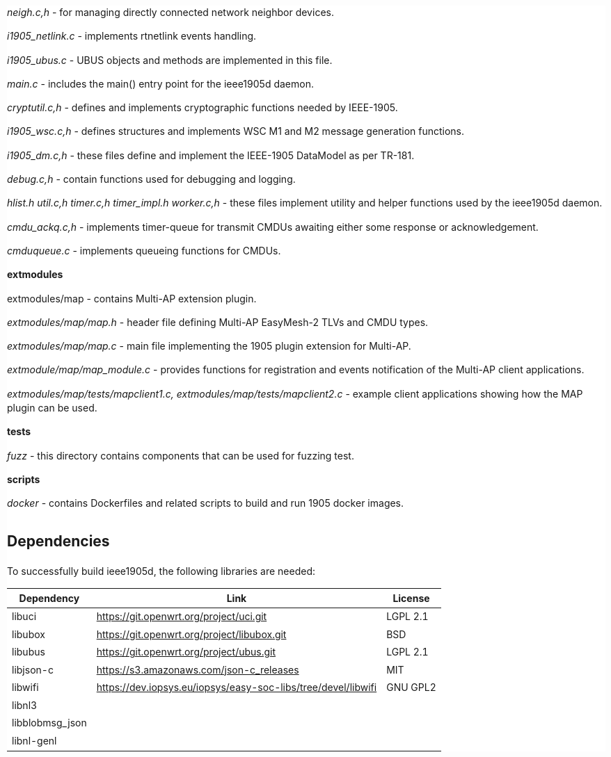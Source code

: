 *neigh.c,h* - for managing directly connected network neighbor devices.

*i1905_netlink.c* - implements rtnetlink events handling.

*i1905_ubus.c* - UBUS objects and methods are implemented in this file.

*main.c* - includes the main() entry point for the ieee1905d daemon.

*cryptutil.c,h* - defines and implements cryptographic functions needed by IEEE-1905.

*i1905_wsc.c,h* - defines structures and implements WSC M1 and M2 message generation functions.

*i1905_dm.c,h* - these files define and implement the IEEE-1905 DataModel as per TR-181.

*debug.c,h* - contain functions used for debugging and logging.

*hlist.h
util.c,h
timer.c,h
timer_impl.h
worker.c,h* - these files implement utility and helper functions used by the ieee1905d daemon.

*cmdu_ackq.c,h* - implements timer-queue for transmit CMDUs awaiting either some response or acknowledgement.

*cmduqueue.c* - implements queueing functions for CMDUs.


**extmodules**

extmodules/map - contains Multi-AP extension plugin.

*extmodules/map/map.h* - header file defining Multi-AP EasyMesh-2 TLVs and CMDU types.

*extmodules/map/map.c* - main file implementing the 1905 plugin extension for Multi-AP.

*extmodule/map/map_module.c* - provides functions for registration and events notification of the Multi-AP client applications.

*extmodules/map/tests/mapclient1.c,
extmodules/map/tests/mapclient2.c* - example client applications showing how the MAP plugin can be used.

**tests**

*fuzz* - this directory contains components that can be used for fuzzing test.

**scripts**

*docker* - contains Dockerfiles and related scripts to build and run 1905 docker images.


## Dependencies ##

To successfully build ieee1905d, the following libraries are needed:

| Dependency  		| Link                                       						| License        |
| -----------------	| ----------------------------------------------------------------			| -------------- |
| libuci      		| https://git.openwrt.org/project/uci.git     					 	| LGPL 2.1       |
| libubox     		| https://git.openwrt.org/project/libubox.git 					 	| BSD            |
| libubus     		| https://git.openwrt.org/project/ubus.git    					 	| LGPL 2.1       |
| libjson-c   		| https://s3.amazonaws.com/json-c_releases    					 	| MIT            |
| libwifi	  	| https://dev.iopsys.eu/iopsys/easy-soc-libs/tree/devel/libwifi				| GNU GPL2       |
| libnl3	  	| 											|		 |
| libblobmsg_json	|											|		 |
| libnl-genl  		|                                             					 	|                |



